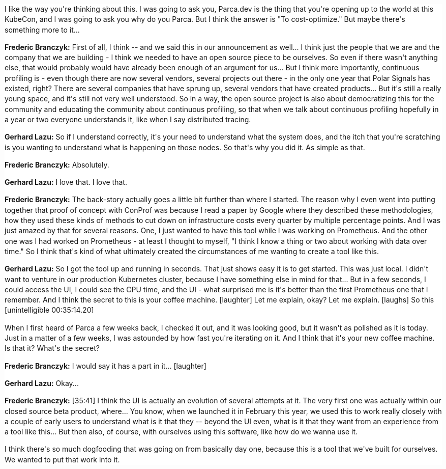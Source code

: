 I like the way you're thinking about this. I was going to ask you, Parca.dev is the thing that you're opening up to the world at this KubeCon, and I was going to ask you why do you Parca. But I think the answer is "To cost-optimize." But maybe there's something more to it...

**Frederic Branczyk:** First of all, I think -- and we said this in our announcement as well... I think just the people that we are and the company that we are building - I think we needed to have an open source piece to be ourselves. So even if there wasn't anything else, that would probably would have already been enough of an argument for us... But I think more importantly, continuous profiling is - even though there are now several vendors, several projects out there - in the only one year that Polar Signals has existed, right? There are several companies that have sprung up, several vendors that have created products... But it's still a really young space, and it's still not very well understood. So in a way, the open source project is also about democratizing this for the community and educating the community about continuous profiling, so that when we talk about continuous profiling hopefully in a year or two everyone understands it, like when I say distributed tracing.

**Gerhard Lazu:** So if I understand correctly, it's your need to understand what the system does, and the itch that you're scratching is you wanting to understand what is happening on those nodes. So that's why you did it. As simple as that.

**Frederic Branczyk:** Absolutely.

**Gerhard Lazu:** I love that. I love that.

**Frederic Branczyk:** The back-story actually goes a little bit further than where I started. The reason why I even went into putting together that proof of concept with ConProf was because I read a paper by Google where they described these methodologies, how they used these kinds of methods to cut down on infrastructure costs every quarter by multiple percentage points. And I was just amazed by that for several reasons. One, I just wanted to have this tool while I was working on Prometheus. And the other one was I had worked on Prometheus - at least I thought to myself, "I think I know a thing or two about working with data over time." So I think that's kind of what ultimately created the circumstances of me wanting to create a tool like this.

**Gerhard Lazu:** So I got the tool up and running in seconds. That just shows easy it is to get started. This was just local. I didn't want to venture in our production Kubernetes cluster, because I have something else in mind for that... But in a few seconds, I could access the UI, I could see the CPU time, and the UI - what surprised me is it's better than the first Prometheus one that I remember. And I think the secret to this is your coffee machine. \[laughter\] Let me explain, okay? Let me explain. \[laughs\] So this \[unintelligible 00:35:14.20\]

When I first heard of Parca a few weeks back, I checked it out, and it was looking good, but it wasn't as polished as it is today. Just in a matter of a few weeks, I was astounded by how fast you're iterating on it. And I think that it's your new coffee machine. Is that it? What's the secret?

**Frederic Branczyk:** I would say it has a part in it... \[laughter\]

**Gerhard Lazu:** Okay...

**Frederic Branczyk:** \[35:41\] I think the UI is actually an evolution of several attempts at it. The very first one was actually within our closed source beta product, where... You know, when we launched it in February this year, we used this to work really closely with a couple of early users to understand what is it that they -- beyond the UI even, what is it that they want from an experience from a tool like this... But then also, of course, with ourselves using this software, like how do we wanna use it.

I think there's so much dogfooding that was going on from basically day one, because this is a tool that we've built for ourselves. We wanted to put that work into it.

